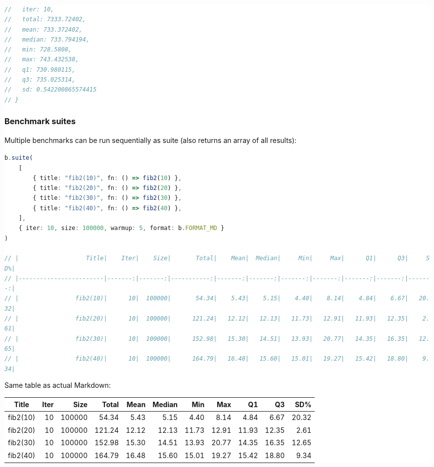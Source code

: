 ```ts
//   iter: 10,
//   total: 7333.72402,
//   mean: 733.372402,
//   median: 733.794194,
//   min: 728.5808,
//   max: 743.432538,
//   q1: 730.980115,
//   q3: 735.025314,
//   sd: 0.542200865574415
// }
```

### Benchmark suites

Multiple benchmarks can be run sequentially as suite (also returns an array of
all results):

```ts
b.suite(
    [
        { title: "fib2(10)", fn: () => fib2(10) },
        { title: "fib2(20)", fn: () => fib2(20) },
        { title: "fib2(30)", fn: () => fib2(30) },
        { title: "fib2(40)", fn: () => fib2(40) },
    ],
    { iter: 10, size: 100000, warmup: 5, format: b.FORMAT_MD }
)

// |                   Title|    Iter|    Size|       Total|    Mean|  Median|     Min|     Max|      Q1|      Q3|     SD%|
// |------------------------|-------:|-------:|-----------:|-------:|-------:|-------:|-------:|-------:|-------:|-------:|
// |                fib2(10)|      10|  100000|       54.34|    5.43|    5.15|    4.40|    8.14|    4.84|    6.67|   20.32|
// |                fib2(20)|      10|  100000|      121.24|   12.12|   12.13|   11.73|   12.91|   11.93|   12.35|    2.61|
// |                fib2(30)|      10|  100000|      152.98|   15.30|   14.51|   13.93|   20.77|   14.35|   16.35|   12.65|
// |                fib2(40)|      10|  100000|      164.79|   16.48|   15.60|   15.01|   19.27|   15.42|   18.80|    9.34|
```

Same table as actual Markdown:

|                   Title|    Iter|    Size|       Total|    Mean|  Median|     Min|     Max|      Q1|      Q3|     SD%|
|------------------------|-------:|-------:|-----------:|-------:|-------:|-------:|-------:|-------:|-------:|-------:|
|                fib2(10)|      10|  100000|       54.34|    5.43|    5.15|    4.40|    8.14|    4.84|    6.67|   20.32|
|                fib2(20)|      10|  100000|      121.24|   12.12|   12.13|   11.73|   12.91|   11.93|   12.35|    2.61|
|                fib2(30)|      10|  100000|      152.98|   15.30|   14.51|   13.93|   20.77|   14.35|   16.35|   12.65|
|                fib2(40)|      10|  100000|      164.79|   16.48|   15.60|   15.01|   19.27|   15.42|   18.80|    9.34|
